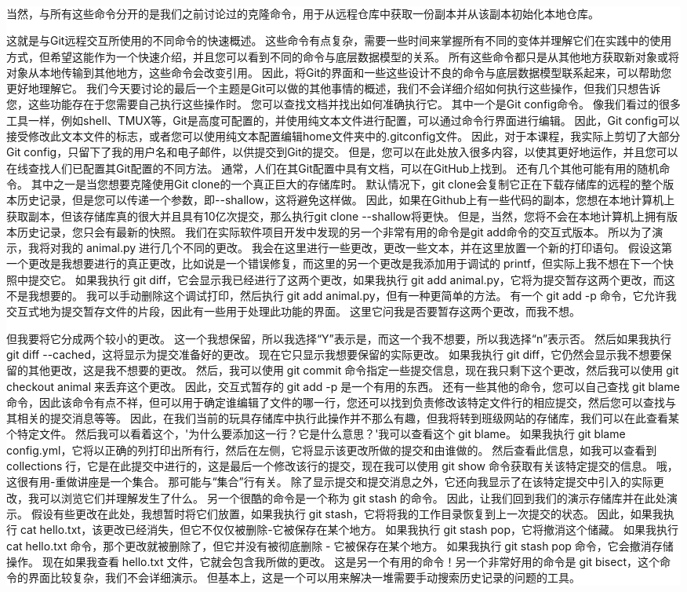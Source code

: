 当然，与所有这些命令分开的是我们之前讨论过的克隆命令，用于从远程仓库中获取一份副本并从该副本初始化本地仓库。

这就是与Git远程交互所使用的不同命令的快速概述。
这些命令有点复杂，需要一些时间来掌握所有不同的变体并理解它们在实践中的使用方式，但希望这能作为一个快速介绍，并且您可以看到不同的命令与底层数据模型的关系。
所有这些命令都只是从其他地方获取新对象或将对象从本地传输到其他地方，这些命令会改变引用。
因此，将Git的界面和一些这些设计不良的命令与底层数据模型联系起来，可以帮助您更好地理解它。
我们今天要讨论的最后一个主题是Git可以做的其他事情的概述，我们不会详细介绍如何执行这些操作，但我们只想告诉您，这些功能存在于您需要自己执行这些操作时。
您可以查找文档并找出如何准确执行它。
其中一个是Git config命令。
像我们看过的很多工具一样，例如shell、TMUX等，Git是高度可配置的，并使用纯文本文件进行配置，可以通过命令行界面进行编辑。
因此，Git config可以接受修改此文本文件的标志，或者您可以使用纯文本配置编辑home文件夹中的.gitconfig文件。
因此，对于本课程，我实际上剪切了大部分Git config，只留下了我的用户名和电子邮件，以供提交到Git的提交。
但是，您可以在此处放入很多内容，以使其更好地运作，并且您可以在线查找人们已配置其Git配置的不同方法。
通常，人们在其Git配置中具有文档，可以在GitHub上找到。
还有几个其他可能有用的随机命令。
其中之一是当您想要克隆使用Git clone的一个真正巨大的存储库时。
默认情况下，git clone会复制它正在下载存储库的远程的整个版本历史记录，但是您可以传递一个参数，即--shallow，这将避免这样做。
因此，如果在Github上有一些代码的副本，您想在本地计算机上获取副本，但该存储库真的很大并且具有10亿次提交，那么执行git clone --shallow将更快。
但是，当然，您将不会在本地计算机上拥有版本历史记录，您只会有最新的快照。
我们在实际软件项目开发中发现的另一个非常有用的命令是git add命令的交互式版本。
所以为了演示，我将对我的 animal.py 进行几个不同的更改。
我会在这里进行一些更改，更改一些文本，并在这里放置一个新的打印语句。
假设这第一个更改是我想要进行的真正更改，比如说是一个错误修复，而这里的另一个更改是我添加用于调试的 printf，但实际上我不想在下一个快照中提交它。
如果我执行 git diff，它会显示我已经进行了这两个更改，如果我执行 git add animal.py，它将为提交暂存这两个更改，而这不是我想要的。
我可以手动删除这个调试打印，然后执行 git add animal.py，但有一种更简单的方法。
有一个 git add -p 命令，它允许我交互式地为提交暂存文件的片段，因此有一些用于处理此功能的界面。
这里它问我是否要暂存这两个更改，而我不想。

但我要将它分成两个较小的更改。
这一个我想保留，所以我选择“Y”表示是，而这一个我不想要，所以我选择“n”表示否。
然后如果我执行 git diff --cached，这将显示为提交准备好的更改。
现在它只显示我想要保留的实际更改。
如果我执行 git diff，它仍然会显示我不想要保留的其他更改，这是我不想要的更改。
然后，我可以使用 git commit 命令指定一些提交信息，现在我只剩下这个更改，然后我可以使用 git checkout animal 来丢弃这个更改。
因此，交互式暂存的 git add -p 是一个有用的东西。
还有一些其他的命令，您可以自己查找 git blame 命令，因此该命令有点不祥，但可以用于确定谁编辑了文件的哪一行，您还可以找到负责修改该特定文件行的相应提交，然后您可以查找与其相关的提交消息等等。
因此，在我们当前的玩具存储库中执行此操作并不那么有趣，但我将转到班级网站的存储库，我们可以在此查看某个特定文件。
然后我可以看着这个，'为什么要添加这一行？它是什么意思？'我可以查看这个 git blame。
如果我执行 git blame config.yml，它将以正确的列打印出所有行，然后在左侧，它将显示该更改所做的提交和由谁做的。
然后查看此信息，如我可以查看到 collections 行，它是在此提交中进行的，这是最后一个修改该行的提交，现在我可以使用 git show 命令获取有关该特定提交的信息。
哦，这很有用-重做讲座是一个集合。
那可能与“集合”行有关。
除了显示提交和提交消息之外，它还向我显示了在该特定提交中引入的实际更改，我可以浏览它们并理解发生了什么。
另一个很酷的命令是一个称为 git stash 的命令。
因此，让我们回到我们的演示存储库并在此处演示。
假设有些更改在此处，我想暂时将它们放置，如果我执行 git stash，它将将我的工作目录恢复到上一次提交的状态。
因此，如果我执行 cat hello.txt，该更改已经消失，但它不仅仅被删除-它被保存在某个地方。
如果我执行 git stash pop，它将撤消这个储藏。
如果我执行 cat hello.txt 命令，那个更改就被删除了，但它并没有被彻底删除 - 它被保存在某个地方。
如果我执行 git stash pop 命令，它会撤消存储操作。
现在如果我查看 hello.txt 文件，它就会包含我所做的更改。
这是另一个有用的命令！另一个非常好用的命令是 git bisect，这个命令的界面比较复杂，我们不会详细演示。
但基本上，这是一个可以用来解决一堆需要手动搜索历史记录的问题的工具。
